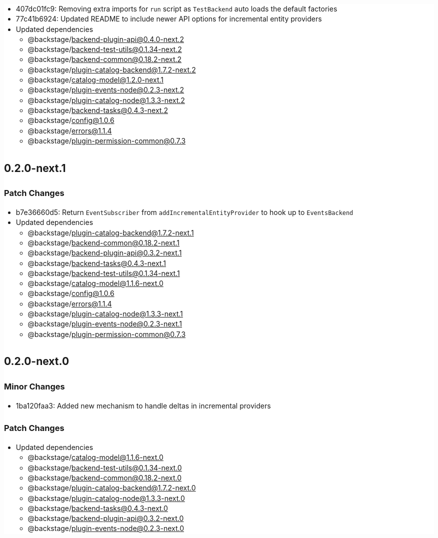 - 407dc01fc9: Removing extra imports for `run` script as `TestBackend` auto loads the default factories
- 77c41b6924: Updated README to include newer API options for incremental entity providers
- Updated dependencies
  - @backstage/backend-plugin-api@0.4.0-next.2
  - @backstage/backend-test-utils@0.1.34-next.2
  - @backstage/backend-common@0.18.2-next.2
  - @backstage/plugin-catalog-backend@1.7.2-next.2
  - @backstage/catalog-model@1.2.0-next.1
  - @backstage/plugin-events-node@0.2.3-next.2
  - @backstage/plugin-catalog-node@1.3.3-next.2
  - @backstage/backend-tasks@0.4.3-next.2
  - @backstage/config@1.0.6
  - @backstage/errors@1.1.4
  - @backstage/plugin-permission-common@0.7.3

## 0.2.0-next.1

### Patch Changes

- b7e36660d5: Return `EventSubscriber` from `addIncrementalEntityProvider` to hook up to `EventsBackend`
- Updated dependencies
  - @backstage/plugin-catalog-backend@1.7.2-next.1
  - @backstage/backend-common@0.18.2-next.1
  - @backstage/backend-plugin-api@0.3.2-next.1
  - @backstage/backend-tasks@0.4.3-next.1
  - @backstage/backend-test-utils@0.1.34-next.1
  - @backstage/catalog-model@1.1.6-next.0
  - @backstage/config@1.0.6
  - @backstage/errors@1.1.4
  - @backstage/plugin-catalog-node@1.3.3-next.1
  - @backstage/plugin-events-node@0.2.3-next.1
  - @backstage/plugin-permission-common@0.7.3

## 0.2.0-next.0

### Minor Changes

- 1ba120faa3: Added new mechanism to handle deltas in incremental providers

### Patch Changes

- Updated dependencies
  - @backstage/catalog-model@1.1.6-next.0
  - @backstage/backend-test-utils@0.1.34-next.0
  - @backstage/backend-common@0.18.2-next.0
  - @backstage/plugin-catalog-backend@1.7.2-next.0
  - @backstage/plugin-catalog-node@1.3.3-next.0
  - @backstage/backend-tasks@0.4.3-next.0
  - @backstage/backend-plugin-api@0.3.2-next.0
  - @backstage/plugin-events-node@0.2.3-next.0
